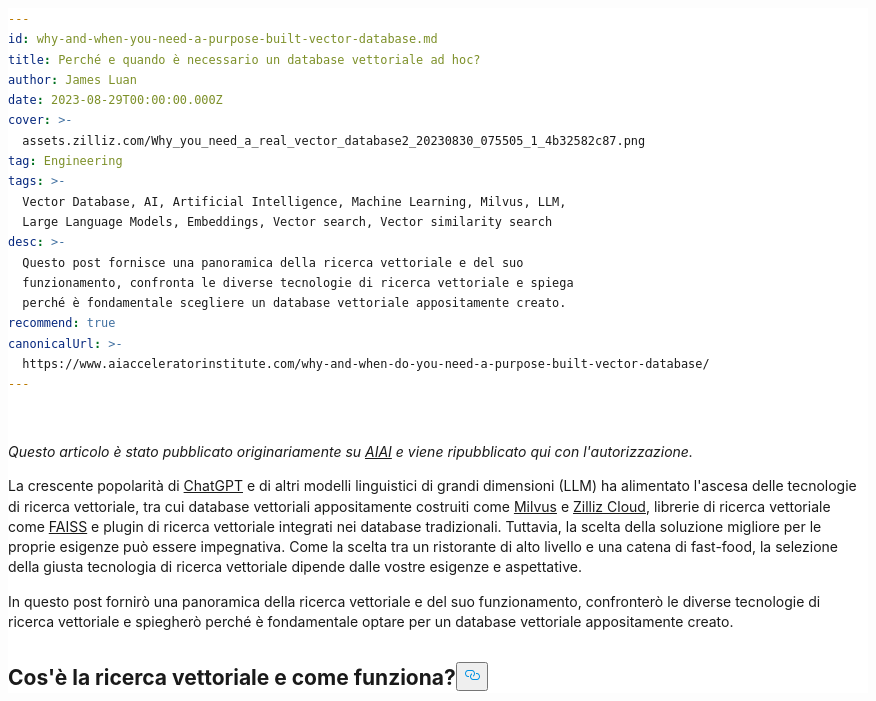 ```yaml
---
id: why-and-when-you-need-a-purpose-built-vector-database.md
title: Perché e quando è necessario un database vettoriale ad hoc?
author: James Luan
date: 2023-08-29T00:00:00.000Z
cover: >-
  assets.zilliz.com/Why_you_need_a_real_vector_database2_20230830_075505_1_4b32582c87.png
tag: Engineering
tags: >-
  Vector Database, AI, Artificial Intelligence, Machine Learning, Milvus, LLM,
  Large Language Models, Embeddings, Vector search, Vector similarity search
desc: >-
  Questo post fornisce una panoramica della ricerca vettoriale e del suo
  funzionamento, confronta le diverse tecnologie di ricerca vettoriale e spiega
  perché è fondamentale scegliere un database vettoriale appositamente creato.
recommend: true
canonicalUrl: >-
  https://www.aiacceleratorinstitute.com/why-and-when-do-you-need-a-purpose-built-vector-database/
---
```

<p>
  <span class="img-wrapper">
    <img translate="no" src="https://assets.zilliz.com/Why_you_need_a_real_vector_database2_20230830_075505_1_4b32582c87.png" alt="" class="doc-image" id="" />
    <span></span>
  </span>
</p>
<p><em>Questo articolo è stato pubblicato originariamente su <a href="https://www.aiacceleratorinstitute.com/why-and-when-do-you-need-a-purpose-built-vector-database/">AIAI</a> e viene ripubblicato qui con l'autorizzazione.</em></p>
<p>La crescente popolarità di <a href="https://zilliz.com/learn/ChatGPT-Vector-Database-Prompt-as-code">ChatGPT</a> e di altri modelli linguistici di grandi dimensioni (LLM) ha alimentato l'ascesa delle tecnologie di ricerca vettoriale, tra cui database vettoriali appositamente costruiti come <a href="https://milvus.io/docs/overview.md">Milvus</a> e <a href="https://zilliz.com/cloud">Zilliz Cloud</a>, librerie di ricerca vettoriale come <a href="https://zilliz.com/blog/set-up-with-facebook-ai-similarity-search-faiss">FAISS</a> e plugin di ricerca vettoriale integrati nei database tradizionali. Tuttavia, la scelta della soluzione migliore per le proprie esigenze può essere impegnativa. Come la scelta tra un ristorante di alto livello e una catena di fast-food, la selezione della giusta tecnologia di ricerca vettoriale dipende dalle vostre esigenze e aspettative.</p>
<p>In questo post fornirò una panoramica della ricerca vettoriale e del suo funzionamento, confronterò le diverse tecnologie di ricerca vettoriale e spiegherò perché è fondamentale optare per un database vettoriale appositamente creato.</p>
<h2 id="What-is-vector-search-and-how-does-it-work" class="common-anchor-header">Cos'è la ricerca vettoriale e come funziona?<button data-href="#What-is-vector-search-and-how-does-it-work" class="anchor-icon" translate="no">
      <svg translate="no"
        aria-hidden="true"
        focusable="false"
        height="20"
        version="1.1"
        viewBox="0 0 16 16"
        width="16"
      >
        <path
          fill="#0092E4"
          fill-rule="evenodd"
          d="M4 9h1v1H4c-1.5 0-3-1.69-3-3.5S2.55 3 4 3h4c1.45 0 3 1.69 3 3.5 0 1.41-.91 2.72-2 3.25V8.59c.58-.45 1-1.27 1-2.09C10 5.22 8.98 4 8 4H4c-.98 0-2 1.22-2 2.5S3 9 4 9zm9-3h-1v1h1c1 0 2 1.22 2 2.5S13.98 12 13 12H9c-.98 0-2-1.22-2-2.5 0-.83.42-1.64 1-2.09V6.25c-1.09.53-2 1.84-2 3.25C6 11.31 7.55 13 9 13h4c1.45 0 3-1.69 3-3.5S14.5 6 13 6z"
        ></path>
      </svg>